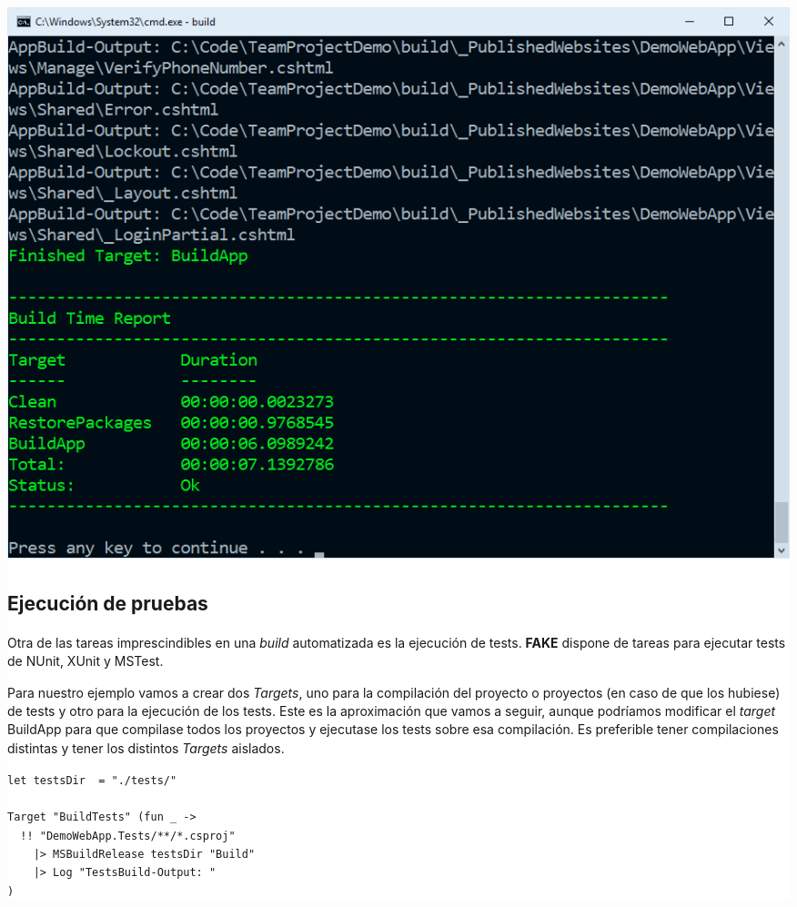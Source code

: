 ![FAKE First Build](/img/fake-first-build.png)

Ejecución de pruebas 
---

Otra de las tareas imprescindibles en una _build_ automatizada es la ejecución de tests. **FAKE** dispone de tareas para ejecutar tests de NUnit, XUnit y MSTest.

Para nuestro ejemplo vamos a crear dos _Targets_, uno para la compilación del proyecto o proyectos (en caso de que los hubiese) de tests y otro para la ejecución de los tests. Este es la aproximación que vamos a seguir, aunque podríamos modificar el _target_ BuildApp para que compilase todos los proyectos y ejecutase los tests sobre esa compilación. Es preferible tener compilaciones distintas y tener los distintos _Targets_ aislados.

    let testsDir  = "./tests/"
    
    Target "BuildTests" (fun _ ->
      !! "DemoWebApp.Tests/**/*.csproj"
        |> MSBuildRelease testsDir "Build"
        |> Log "TestsBuild-Output: "
    )
    